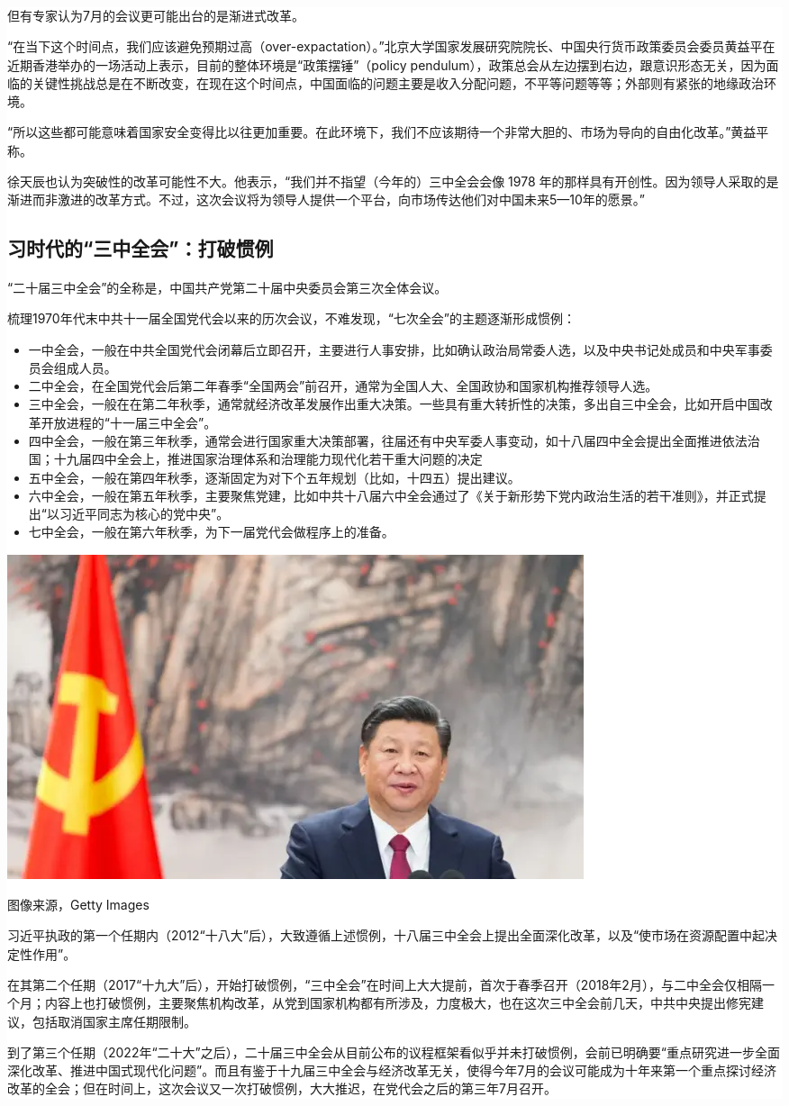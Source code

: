 但有专家认为7月的会议更可能出台的是渐进式改革。

“在当下这个时间点，我们应该避免预期过高（over-expactation）。”北京大学国家发展研究院院长、中国央行货币政策委员会委员黄益平在近期香港举办的一场活动上表示，目前的整体环境是“政策摆锤”（policy pendulum），政策总会从左边摆到右边，跟意识形态无关，因为面临的关键性挑战总是在不断改变，在现在这个时间点，中国面临的问题主要是收入分配问题，不平等问题等等；外部则有紧张的地缘政治环境。

“所以这些都可能意味着国家安全变得比以往更加重要。在此环境下，我们不应该期待一个非常大胆的、市场为导向的自由化改革。”黄益平称。

徐天辰也认为突破性的改革可能性不大。他表示，“我们并不指望（今年的）三中全会会像 1978 年的那样具有开创性。因为领导人采取的是渐进而非激进的改革方式。不过，这次会议将为领导人提供一个平台，向市场传达他们对中国未来5—10年的愿景。”

## 习时代的“三中全会”：打破惯例

“二十届三中全会”的全称是，中国共产党第二十届中央委员会第三次全体会议。

梳理1970年代末中共十一届全国党代会以来的历次会议，不难发现，“七次全会”的主题逐渐形成惯例：

-   一中全会，一般在中共全国党代会闭幕后立即召开，主要进行人事安排，比如确认政治局常委人选，以及中央书记处成员和中央军事委员会组成人员。
-   二中全会，在全国党代会后第二年春季“全国两会”前召开，通常为全国人大、全国政协和国家机构推荐领导人选。
-   三中全会，一般在在第二年秋季，通常就经济改革发展作出重大决策。一些具有重大转折性的决策，多出自三中全会，比如开启中国改革开放进程的“十一届三中全会”。
-   四中全会，一般在第三年秋季，通常会进行国家重大决策部署，往届还有中央军委人事变动，如十八届四中全会提出全面推进依法治国；十九届四中全会上，推进国家治理体系和治理能力现代化若干重大问题的决定
-   五中全会，一般在第四年秋季，逐渐固定为对下个五年规划（比如，十四五）提出建议。
-   六中全会，一般在第五年秋季，主要聚焦党建，比如中共十八届六中全会通过了《关于新形势下党内政治生活的若干准则》，并正式提出“以习近平同志为核心的党中央”。
-   七中全会，一般在第六年秋季，为下一届党代会做程序上的准备。

![习近平](_100171790_gettyimages-866170226.jpg.webp)

图像来源，Getty Images

习近平执政的第一个任期内（2012“十八大”后），大致遵循上述惯例，十八届三中全会上提出全面深化改革，以及“使市场在资源配置中起决定性作用”。

在其第二个任期（2017“十九大”后），开始打破惯例，“三中全会”在时间上大大提前，首次于春季召开（2018年2月），与二中全会仅相隔一个月；内容上也打破惯例，主要聚焦机构改革，从党到国家机构都有所涉及，力度极大，也在这次三中全会前几天，中共中央提出修宪建议，包括取消国家主席任期限制。

到了第三个任期（2022年“二十大”之后），二十届三中全会从目前公布的议程框架看似乎并未打破惯例，会前已明确要“重点研究进一步全面深化改革、推进中国式现代化问题”。而且有鉴于十九届三中全会与经济改革无关，使得今年7月的会议可能成为十年来第一个重点探讨经济改革的全会；但在时间上，这次会议又一次打破惯例，大大推迟，在党代会之后的第三年7月召开。
